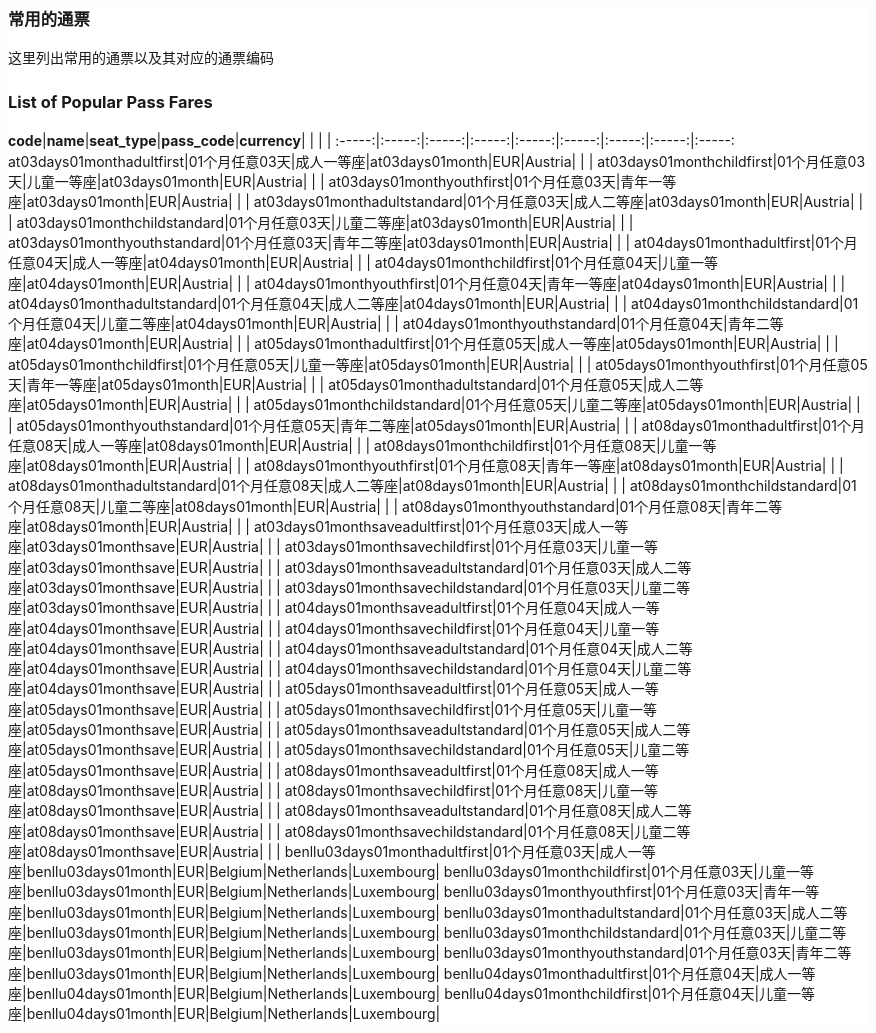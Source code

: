 ### 常用的通票
这里列出常用的通票以及其对应的通票编码


### List of Popular Pass Fares
**code**|**name**|**seat_type**|**pass_code**|**currency**| | | | 
:-----:|:-----:|:-----:|:-----:|:-----:|:-----:|:-----:|:-----:|:-----:
at03days01monthadultfirst|01个月任意03天|成人一等座|at03days01month|EUR|Austria| | | 
at03days01monthchildfirst|01个月任意03天|儿童一等座|at03days01month|EUR|Austria| | | 
at03days01monthyouthfirst|01个月任意03天|青年一等座|at03days01month|EUR|Austria| | | 
at03days01monthadultstandard|01个月任意03天|成人二等座|at03days01month|EUR|Austria| | | 
at03days01monthchildstandard|01个月任意03天|儿童二等座|at03days01month|EUR|Austria| | | 
at03days01monthyouthstandard|01个月任意03天|青年二等座|at03days01month|EUR|Austria| | | 
at04days01monthadultfirst|01个月任意04天|成人一等座|at04days01month|EUR|Austria| | | 
at04days01monthchildfirst|01个月任意04天|儿童一等座|at04days01month|EUR|Austria| | | 
at04days01monthyouthfirst|01个月任意04天|青年一等座|at04days01month|EUR|Austria| | | 
at04days01monthadultstandard|01个月任意04天|成人二等座|at04days01month|EUR|Austria| | | 
at04days01monthchildstandard|01个月任意04天|儿童二等座|at04days01month|EUR|Austria| | | 
at04days01monthyouthstandard|01个月任意04天|青年二等座|at04days01month|EUR|Austria| | | 
at05days01monthadultfirst|01个月任意05天|成人一等座|at05days01month|EUR|Austria| | | 
at05days01monthchildfirst|01个月任意05天|儿童一等座|at05days01month|EUR|Austria| | | 
at05days01monthyouthfirst|01个月任意05天|青年一等座|at05days01month|EUR|Austria| | | 
at05days01monthadultstandard|01个月任意05天|成人二等座|at05days01month|EUR|Austria| | | 
at05days01monthchildstandard|01个月任意05天|儿童二等座|at05days01month|EUR|Austria| | | 
at05days01monthyouthstandard|01个月任意05天|青年二等座|at05days01month|EUR|Austria| | | 
at08days01monthadultfirst|01个月任意08天|成人一等座|at08days01month|EUR|Austria| | | 
at08days01monthchildfirst|01个月任意08天|儿童一等座|at08days01month|EUR|Austria| | | 
at08days01monthyouthfirst|01个月任意08天|青年一等座|at08days01month|EUR|Austria| | | 
at08days01monthadultstandard|01个月任意08天|成人二等座|at08days01month|EUR|Austria| | | 
at08days01monthchildstandard|01个月任意08天|儿童二等座|at08days01month|EUR|Austria| | | 
at08days01monthyouthstandard|01个月任意08天|青年二等座|at08days01month|EUR|Austria| | | 
at03days01monthsaveadultfirst|01个月任意03天|成人一等座|at03days01monthsave|EUR|Austria| | | 
at03days01monthsavechildfirst|01个月任意03天|儿童一等座|at03days01monthsave|EUR|Austria| | | 
at03days01monthsaveadultstandard|01个月任意03天|成人二等座|at03days01monthsave|EUR|Austria| | | 
at03days01monthsavechildstandard|01个月任意03天|儿童二等座|at03days01monthsave|EUR|Austria| | | 
at04days01monthsaveadultfirst|01个月任意04天|成人一等座|at04days01monthsave|EUR|Austria| | | 
at04days01monthsavechildfirst|01个月任意04天|儿童一等座|at04days01monthsave|EUR|Austria| | | 
at04days01monthsaveadultstandard|01个月任意04天|成人二等座|at04days01monthsave|EUR|Austria| | | 
at04days01monthsavechildstandard|01个月任意04天|儿童二等座|at04days01monthsave|EUR|Austria| | | 
at05days01monthsaveadultfirst|01个月任意05天|成人一等座|at05days01monthsave|EUR|Austria| | | 
at05days01monthsavechildfirst|01个月任意05天|儿童一等座|at05days01monthsave|EUR|Austria| | | 
at05days01monthsaveadultstandard|01个月任意05天|成人二等座|at05days01monthsave|EUR|Austria| | | 
at05days01monthsavechildstandard|01个月任意05天|儿童二等座|at05days01monthsave|EUR|Austria| | | 
at08days01monthsaveadultfirst|01个月任意08天|成人一等座|at08days01monthsave|EUR|Austria| | | 
at08days01monthsavechildfirst|01个月任意08天|儿童一等座|at08days01monthsave|EUR|Austria| | | 
at08days01monthsaveadultstandard|01个月任意08天|成人二等座|at08days01monthsave|EUR|Austria| | | 
at08days01monthsavechildstandard|01个月任意08天|儿童二等座|at08days01monthsave|EUR|Austria| | | 
benllu03days01monthadultfirst|01个月任意03天|成人一等座|benllu03days01month|EUR|Belgium|Netherlands|Luxembourg| 
benllu03days01monthchildfirst|01个月任意03天|儿童一等座|benllu03days01month|EUR|Belgium|Netherlands|Luxembourg| 
benllu03days01monthyouthfirst|01个月任意03天|青年一等座|benllu03days01month|EUR|Belgium|Netherlands|Luxembourg| 
benllu03days01monthadultstandard|01个月任意03天|成人二等座|benllu03days01month|EUR|Belgium|Netherlands|Luxembourg| 
benllu03days01monthchildstandard|01个月任意03天|儿童二等座|benllu03days01month|EUR|Belgium|Netherlands|Luxembourg| 
benllu03days01monthyouthstandard|01个月任意03天|青年二等座|benllu03days01month|EUR|Belgium|Netherlands|Luxembourg| 
benllu04days01monthadultfirst|01个月任意04天|成人一等座|benllu04days01month|EUR|Belgium|Netherlands|Luxembourg| 
benllu04days01monthchildfirst|01个月任意04天|儿童一等座|benllu04days01month|EUR|Belgium|Netherlands|Luxembourg| 